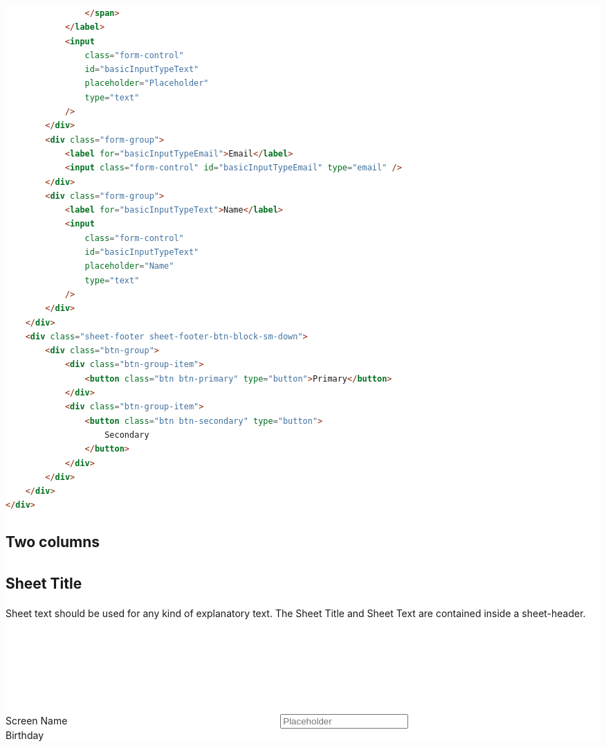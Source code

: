 ```html
				</span>
			</label>
			<input
				class="form-control"
				id="basicInputTypeText"
				placeholder="Placeholder"
				type="text"
			/>
		</div>
		<div class="form-group">
			<label for="basicInputTypeEmail">Email</label>
			<input class="form-control" id="basicInputTypeEmail" type="email" />
		</div>
		<div class="form-group">
			<label for="basicInputTypeText">Name</label>
			<input
				class="form-control"
				id="basicInputTypeText"
				placeholder="Name"
				type="text"
			/>
		</div>
	</div>
	<div class="sheet-footer sheet-footer-btn-block-sm-down">
		<div class="btn-group">
			<div class="btn-group-item">
				<button class="btn btn-primary" type="button">Primary</button>
			</div>
			<div class="btn-group-item">
				<button class="btn btn-secondary" type="button">
					Secondary
				</button>
			</div>
		</div>
	</div>
</div>
```

## Two columns

<div class="sheet-example">
	<div class="sheet sheet-lg">
		<div class="sheet-header">
			<h2 class="sheet-title">Sheet Title</h2>
			<div class="sheet-text">Sheet text should be used for any kind of explanatory text. The Sheet Title and Sheet Text are contained inside a sheet-header.</div>
		</div>
		<div class="sheet-section">
			<div class="form-group-autofit">
				<div class="form-group-item">
					<label for="basicInputTypeText">
						Screen Name
						<span class="reference-mark">
							<svg class="lexicon-icon lexicon-icon-asterisk" focusable="false" role="presentation">
								<use href="/images/icons/icons.svg#asterisk"></use>
							</svg>
						</span>
					</label>
					<input class="form-control" id="basicInputTypeText" placeholder="Placeholder" type="text">
				</div>
				<div class="form-group-item">
					<label for="basicInputTypeText">Birthday</label>